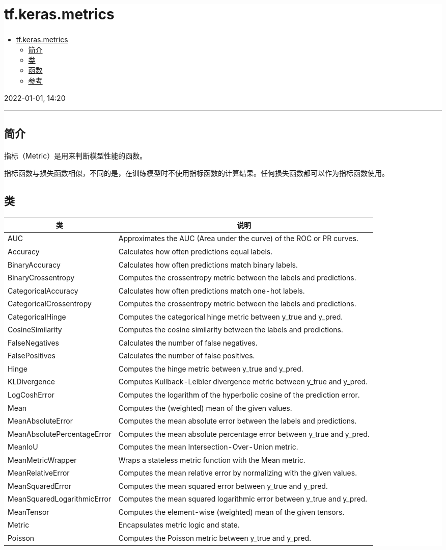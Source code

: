 # tf.keras.metrics

- [tf.keras.metrics](#tfkerasmetrics)
  - [简介](#简介)
  - [类](#类)
  - [函数](#函数)
  - [参考](#参考)

2022-01-01, 14:20
****

## 简介

指标（Metric）是用来判断模型性能的函数。

指标函数与损失函数相似，不同的是，在训练模型时不使用指标函数的计算结果。任何损失函数都可以作为指标函数使用。

## 类

|类|说明|
|---|---|
|AUC|Approximates the AUC (Area under the curve) of the ROC or PR curves.|
|Accuracy|Calculates how often predictions equal labels.|
|BinaryAccuracy|Calculates how often predictions match binary labels.|
|BinaryCrossentropy|Computes the crossentropy metric between the labels and predictions.|
|CategoricalAccuracy|Calculates how often predictions match one-hot labels.|
|CategoricalCrossentropy|Computes the crossentropy metric between the labels and predictions.|
|CategoricalHinge|Computes the categorical hinge metric between y_true and y_pred.|
|CosineSimilarity|Computes the cosine similarity between the labels and predictions.|
|FalseNegatives|Calculates the number of false negatives.|
|FalsePositives|Calculates the number of false positives.|
|Hinge|Computes the hinge metric between y_true and y_pred.|
|KLDivergence|Computes Kullback-Leibler divergence metric between y_true and y_pred.|
|LogCoshError|Computes the logarithm of the hyperbolic cosine of the prediction error.|
|Mean|Computes the (weighted) mean of the given values.|
|MeanAbsoluteError|Computes the mean absolute error between the labels and predictions.|
|MeanAbsolutePercentageError|Computes the mean absolute percentage error between y_true and y_pred.|
|MeanIoU|Computes the mean Intersection-Over-Union metric.|
|MeanMetricWrapper|Wraps a stateless metric function with the Mean metric.|
|MeanRelativeError|Computes the mean relative error by normalizing with the given values.|
|MeanSquaredError|Computes the mean squared error between y_true and y_pred.|
|MeanSquaredLogarithmicError|Computes the mean squared logarithmic error between y_true and y_pred.|
|MeanTensor|Computes the element-wise (weighted) mean of the given tensors.|
|Metric|Encapsulates metric logic and state.|
|Poisson|Computes the Poisson metric between y_true and y_pred.|